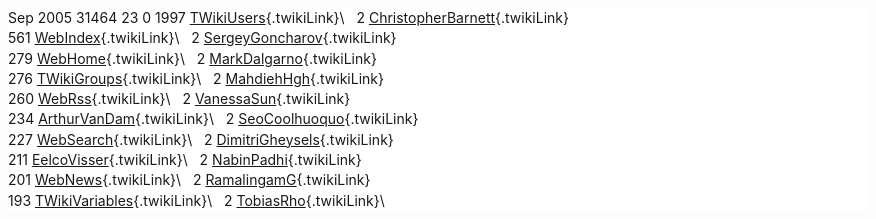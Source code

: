   Sep 2005                                                                            31464                                                                              23                                                                                 0                                                                                    1997 [TWikiUsers](TWikiUsers){.twikiLink}\                                                                                                                                         2 [ChristopherBarnett](ChristopherBarnett){.twikiLink}\
                                                                                                                                                                                                                                                                                                                                                 561 [WebIndex](WebIndex){.twikiLink}\                                                                                                                                              2 [SergeyGoncharov](SergeyGoncharov){.twikiLink}\
                                                                                                                                                                                                                                                                                                                                                 279 [WebHome](WebHome){.twikiLink}\                                                                                                                                                2 [MarkDalgarno](MarkDalgarno){.twikiLink}\
                                                                                                                                                                                                                                                                                                                                                 276 [TWikiGroups](TWikiGroups){.twikiLink}\                                                                                                                                        2 [MahdiehHgh](MahdiehHgh){.twikiLink}\
                                                                                                                                                                                                                                                                                                                                                 260 [WebRss](WebRss){.twikiLink}\                                                                                                                                                  2 [VanessaSun](VanessaSun){.twikiLink}\
                                                                                                                                                                                                                                                                                                                                                 234 [ArthurVanDam](ArthurVanDam){.twikiLink}\                                                                                                                                      2 [SeoCoolhuoquo](SeoCoolhuoquo){.twikiLink}\
                                                                                                                                                                                                                                                                                                                                                 227 [WebSearch](WebSearch){.twikiLink}\                                                                                                                                            2 [DimitriGheysels](DimitriGheysels){.twikiLink}\
                                                                                                                                                                                                                                                                                                                                                 211 [EelcoVisser](EelcoVisser){.twikiLink}\                                                                                                                                        2 [NabinPadhi](NabinPadhi){.twikiLink}\
                                                                                                                                                                                                                                                                                                                                                 201 [WebNews](WebNews){.twikiLink}\                                                                                                                                                2 [RamalingamG](RamalingamG){.twikiLink}\
                                                                                                                                                                                                                                                                                                                                                 193 [TWikiVariables](TWikiVariables){.twikiLink}\                                                                                                                                  2 [TobiasRho](TobiasRho){.twikiLink}\